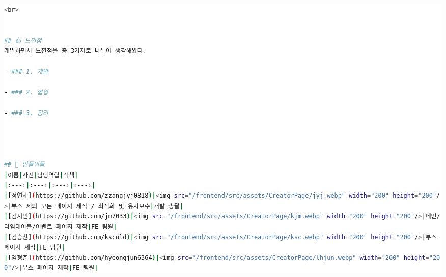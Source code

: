    ```bash
<br>

  
## 👍 느낀점
  개발하면서 느낀점을 총 3가지로 나누어 생각해봤다.

- ### 1. 개발

- ### 2. 협업

- ### 3. 정리



   
## 👑 만들이들
|이름|사진|담당역할|직책|
|:---:|:---:|:---:|:---:|
|[정연재](https://github.com/zzangjyj0818)|<img src="/frontend/src/assets/CreatorPage/jyj.webp" width="200" height="200"/>|부스 제외 모든 페이지 제작 / 최적화 및 유지보수|개발 총괄|
|[김지민](https://github.com/jm7033)|<img src="/frontend/src/assets/CreatorPage/kjm.webp" width="200" height="200"/>|메인/타임테이블/이벤트 페이지 제작|FE 팀원|
|[김승찬](https://github.com/kscold)|<img src="/frontend/src/assets/CreatorPage/ksc.webp" width="200" height="200"/>|부스 페이지 제작|FE 팀원|
|[임형준](https://github.com/hyeongjun6364)|<img src="/frontend/src/assets/CreatorPage/lhjun.webp" width="200" height="200"/>|부스 페이지 제작|FE 팀원|
